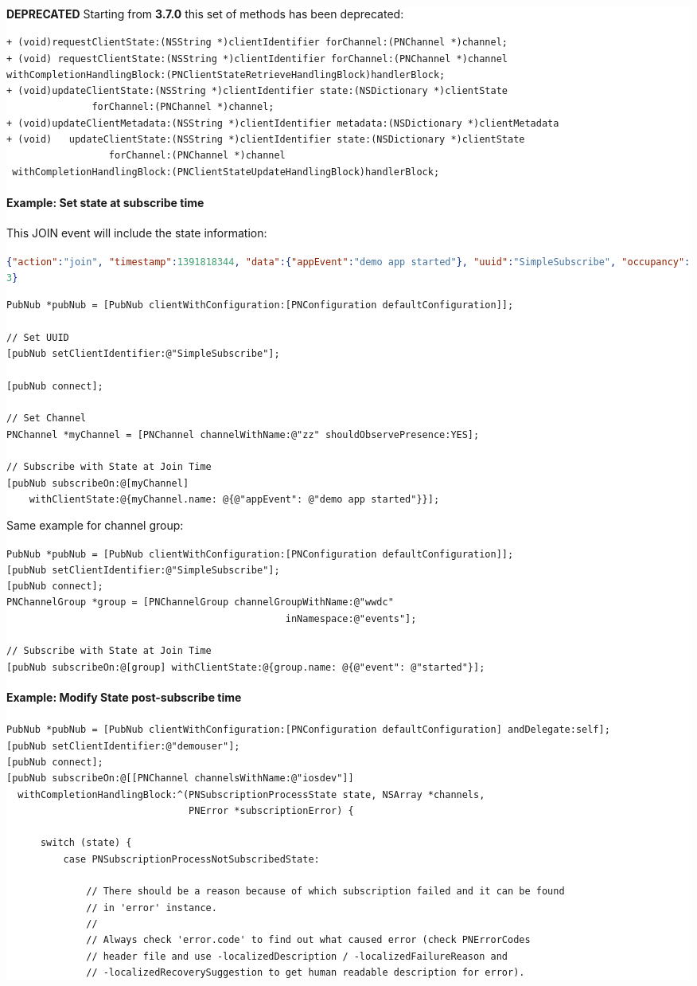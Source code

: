 **DEPRECATED** Starting from **3.7.0** this set of methods has been deprecated: 
```objc
+ (void)requestClientState:(NSString *)clientIdentifier forChannel:(PNChannel *)channel;
+ (void) requestClientState:(NSString *)clientIdentifier forChannel:(PNChannel *)channel
withCompletionHandlingBlock:(PNClientStateRetrieveHandlingBlock)handlerBlock;
+ (void)updateClientState:(NSString *)clientIdentifier state:(NSDictionary *)clientState
               forChannel:(PNChannel *)channel;
+ (void)updateClientMetadata:(NSString *)clientIdentifier metadata:(NSDictionary *)clientMetadata 
+ (void)   updateClientState:(NSString *)clientIdentifier state:(NSDictionary *)clientState
                  forChannel:(PNChannel *)channel
 withCompletionHandlingBlock:(PNClientStateUpdateHandlingBlock)handlerBlock;
```
  
#### Example: Set state at subscribe time
This JOIN event will include the state information:
```json
{"action":"join", "timestamp":1391818344, "data":{"appEvent":"demo app started"}, "uuid":"SimpleSubscribe", "occupancy":3}
```
```objc
PubNub *pubNub = [PubNub clientWithConfiguration:[PNConfiguration defaultConfiguration]];

// Set UUID
[pubNub setClientIdentifier:@"SimpleSubscribe"];

[pubNub connect];

// Set Channel
PNChannel *myChannel = [PNChannel channelWithName:@"zz" shouldObservePresence:YES];

// Subscribe with State at Join Time
[pubNub subscribeOn:@[myChannel] 
    withClientState:@{myChannel.name: @{@"appEvent": @"demo app started"}}];
```

Same example for channel group:
```objc
PubNub *pubNub = [PubNub clientWithConfiguration:[PNConfiguration defaultConfiguration]];
[pubNub setClientIdentifier:@"SimpleSubscribe"];
[pubNub connect];
PNChannelGroup *group = [PNChannelGroup channelGroupWithName:@"wwdc"  
                                                 inNamespace:@"events"];

// Subscribe with State at Join Time
[pubNub subscribeOn:@[group] withClientState:@{group.name: @{@"event": @"started"}];
```

#### Example: Modify State post-subscribe time
```objc
PubNub *pubNub = [PubNub clientWithConfiguration:[PNConfiguration defaultConfiguration] andDelegate:self];
[pubNub setClientIdentifier:@"demouser"];
[pubNub connect];
[pubNub subscribeOn:@[[PNChannel channelsWithName:@"iosdev"]]
  withCompletionHandlingBlock:^(PNSubscriptionProcessState state, NSArray *channels,
                                PNError *subscriptionError) {
 
      switch (state) {
          case PNSubscriptionProcessNotSubscribedState:

              // There should be a reason because of which subscription failed and it can be found
              // in 'error' instance.
              //
              // Always check 'error.code' to find out what caused error (check PNErrorCodes 
              // header file and use -localizedDescription / -localizedFailureReason and 
              // -localizedRecoverySuggestion to get human readable description for error). 
```